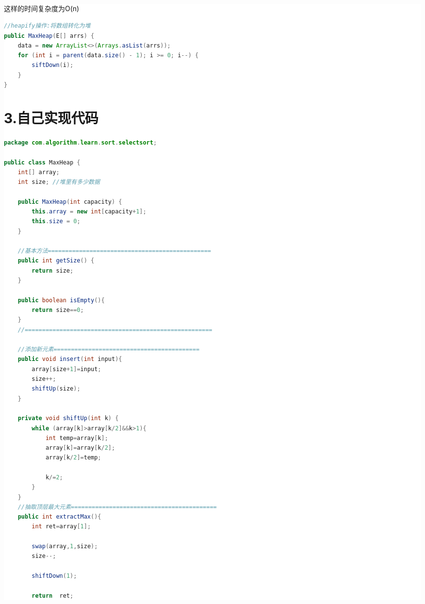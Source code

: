 这样的时间复杂度为O(n)

```java
//heapify操作:将数组转化为堆
public MaxHeap(E[] arrs) {
    data = new ArrayList<>(Arrays.asList(arrs));
    for (int i = parent(data.size() - 1); i >= 0; i--) {
        siftDown(i);
    }
}

```



# 3.自己实现代码

```java
package com.algorithm.learn.sort.selectsort;

public class MaxHeap {
    int[] array;
    int size; //堆里有多少数据

    public MaxHeap(int capacity) {
        this.array = new int[capacity+1];
        this.size = 0;
    }

    //基本方法===============================================
    public int getSize() {
        return size;
    }

    public boolean isEmpty(){
        return size==0;
    }
    //======================================================

    //添加新元素==========================================
    public void insert(int input){
        array[size+1]=input;
        size++;
        shiftUp(size);
    }

    private void shiftUp(int k) {
        while (array[k]>array[k/2]&&k>1){
            int temp=array[k];
            array[k]=array[k/2];
            array[k/2]=temp;

            k/=2;
        }
    }
    //抽取顶层最大元素==========================================
    public int extractMax(){
        int ret=array[1];

        swap(array,1,size);
        size--;

        shiftDown(1);

        return  ret;
```